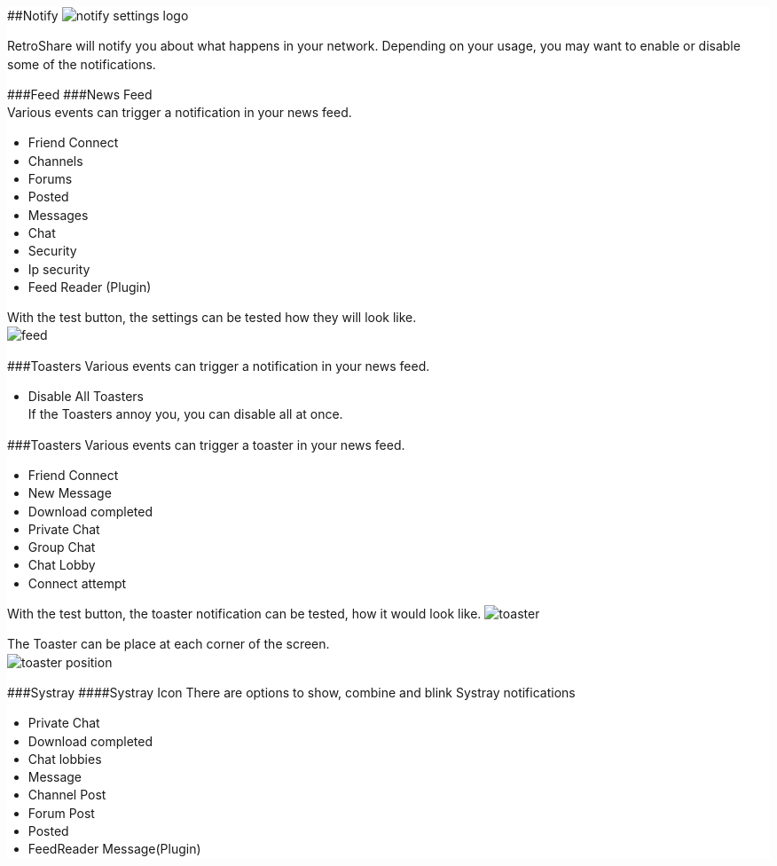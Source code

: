 ##Notify
![notify settings logo](../img/settings/notify.png "Notify Settings")  

RetroShare will notify you about what happens in your network. 
Depending on your usage, you may want to enable or disable some of the 
notifications. 

###Feed
###News Feed  
Various events can trigger a notification in your news feed.  

 - Friend Connect
 - Channels
 - Forums
 - Posted 
 - Messages
 - Chat
 - Security
 - Ip security
 - Feed Reader (Plugin)

With the test button, the settings can be tested how they will look like.   
![feed](../img/settings/notify/feed.png "Feed")  


###Toasters
Various events can trigger a notification in your news feed.  

- Disable All Toasters  
  If the Toasters annoy you, you can disable all at once. 

###Toasters
Various events can trigger a toaster in your news feed.  

 - Friend Connect
 - New Message
 - Download completed
 - Private Chat
 - Group Chat
 - Chat Lobby
 - Connect attempt
 
With the test button, the toaster notification can be tested, 
how it would look like.
![toaster](../img/settings/notify/toaster.png "Feed")  

The Toaster can be place at each corner of the screen.  
![toaster position](../img/settings/notify/toaster_position.png "Toaster Position")  

###Systray
####Systray Icon
There are options to show, combine and blink Systray notifications  

 - Private Chat  
 - Download completed 
 - Chat lobbies 
 - Message  
 - Channel Post  
 - Forum Post  
 - Posted  
 - FeedReader Message(Plugin)
